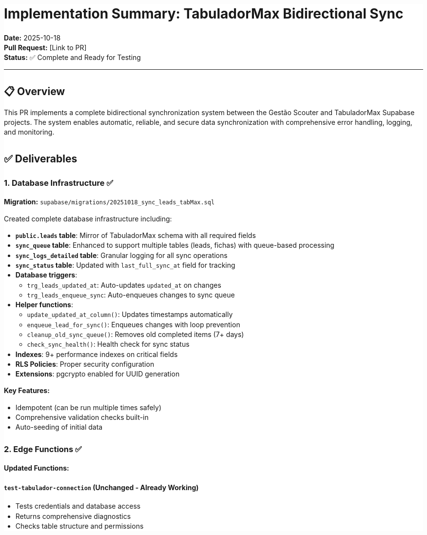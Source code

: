 # Implementation Summary: TabuladorMax Bidirectional Sync

**Date:** 2025-10-18  
**Pull Request:** [Link to PR]  
**Status:** ✅ Complete and Ready for Testing

---

## 📋 Overview

This PR implements a complete bidirectional synchronization system between the Gestão Scouter and TabuladorMax Supabase projects. The system enables automatic, reliable, and secure data synchronization with comprehensive error handling, logging, and monitoring.

## ✅ Deliverables

### 1. Database Infrastructure ✅

**Migration:** `supabase/migrations/20251018_sync_leads_tabMax.sql`

Created complete database infrastructure including:

- **`public.leads` table**: Mirror of TabuladorMax schema with all required fields
- **`sync_queue` table**: Enhanced to support multiple tables (leads, fichas) with queue-based processing
- **`sync_logs_detailed` table**: Granular logging for all sync operations
- **`sync_status` table**: Updated with `last_full_sync_at` field for tracking
- **Database triggers**:
  - `trg_leads_updated_at`: Auto-updates `updated_at` on changes
  - `trg_leads_enqueue_sync`: Auto-enqueues changes to sync queue
- **Helper functions**:
  - `update_updated_at_column()`: Updates timestamps automatically
  - `enqueue_lead_for_sync()`: Enqueues changes with loop prevention
  - `cleanup_old_sync_queue()`: Removes old completed items (7+ days)
  - `check_sync_health()`: Health check for sync status
- **Indexes**: 9+ performance indexes on critical fields
- **RLS Policies**: Proper security configuration
- **Extensions**: pgcrypto enabled for UUID generation

**Key Features:**
- Idempotent (can be run multiple times safely)
- Comprehensive validation checks built-in
- Auto-seeding of initial data

### 2. Edge Functions ✅

**Updated Functions:**

#### `test-tabulador-connection` (Unchanged - Already Working)
- Tests credentials and database access
- Returns comprehensive diagnostics
- Checks table structure and permissions
